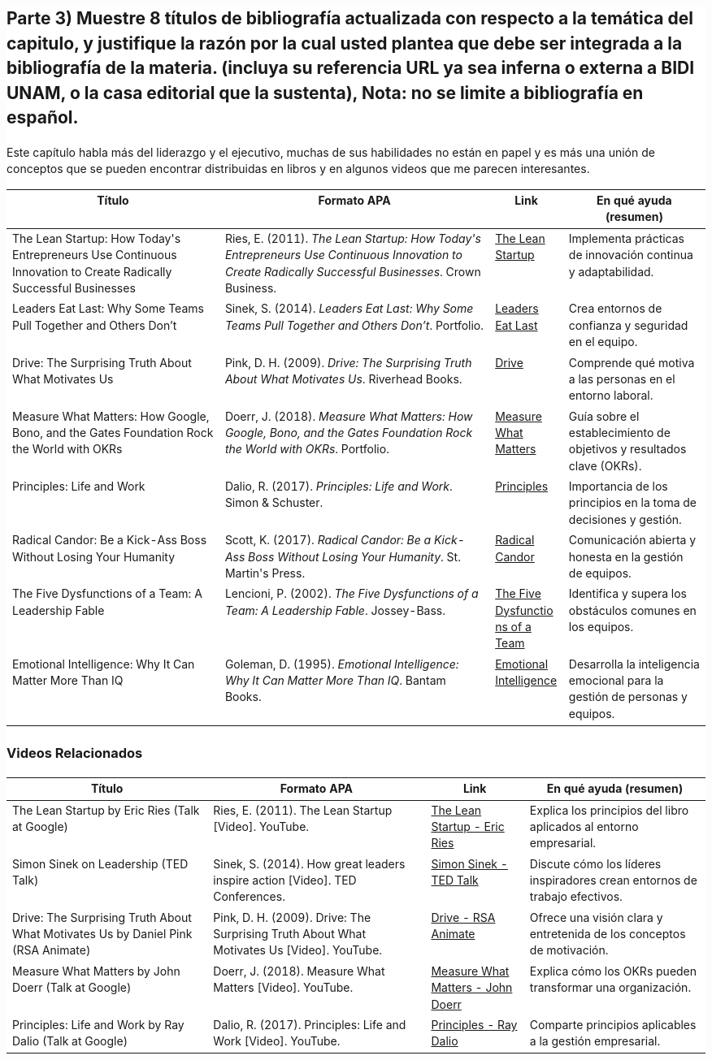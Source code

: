 

## Parte 3) Muestre 8 títulos de bibliografía actualizada con respecto a la temática del capitulo, y justifique la razón por la cual usted plantea que debe ser integrada a la bibliografía de la materia. (incluya su referencia URL ya sea inferna o externa a BIDI UNAM, o la casa editorial que la sustenta), Nota: no se limite a bibliografía en español.

Este capítulo habla más del liderazgo y el ejecutivo, muchas de sus habilidades no están en papel y es más una unión de conceptos que se pueden encontrar distribuidas en libros y en algunos videos que me parecen interesantes.

| Título                                                       | Formato APA                                                  | Link                                                         | En qué ayuda (resumen)                                       |
| ------------------------------------------------------------ | ------------------------------------------------------------ | ------------------------------------------------------------ | ------------------------------------------------------------ |
| The Lean Startup: How Today's Entrepreneurs Use Continuous Innovation to Create Radically Successful Businesses | Ries, E. (2011). *The Lean Startup: How Today's Entrepreneurs Use Continuous Innovation to Create Radically Successful Businesses*. Crown Business. | [The Lean Startup](https://www.amazon.com/Lean-Startup-Entrepreneurs-Continuous-Innovation/dp/0307887898) | Implementa prácticas de innovación continua y adaptabilidad. |
| Leaders Eat Last: Why Some Teams Pull Together and Others Don’t | Sinek, S. (2014). *Leaders Eat Last: Why Some Teams Pull Together and Others Don’t*. Portfolio. | [Leaders Eat Last](https://www.amazon.com/Leaders-Eat-Last-Together-Others/dp/1591848016) | Crea entornos de confianza y seguridad en el equipo.         |
| Drive: The Surprising Truth About What Motivates Us          | Pink, D. H. (2009). *Drive: The Surprising Truth About What Motivates Us*. Riverhead Books. | [Drive](https://www.amazon.com/Drive-Surprising-Truth-About-Motivates/dp/1594484805) | Comprende qué motiva a las personas en el entorno laboral.   |
| Measure What Matters: How Google, Bono, and the Gates Foundation Rock the World with OKRs | Doerr, J. (2018). *Measure What Matters: How Google, Bono, and the Gates Foundation Rock the World with OKRs*. Portfolio. | [Measure What Matters](https://www.amazon.com/Measure-What-Matters-Google-Foundation/dp/0525536221) | Guía sobre el establecimiento de objetivos y resultados clave (OKRs). |
| Principles: Life and Work                                    | Dalio, R. (2017). *Principles: Life and Work*. Simon & Schuster. | [Principles](https://www.amazon.com/Principles-Life-Work-Ray-Dalio/dp/1501124021) | Importancia de los principios en la toma de decisiones y gestión. |
| Radical Candor: Be a Kick-Ass Boss Without Losing Your Humanity | Scott, K. (2017). *Radical Candor: Be a Kick-Ass Boss Without Losing Your Humanity*. St. Martin's Press. | [Radical Candor](https://www.amazon.com/Radical-Candor-Kick-Ass-Without-Humanity/dp/1250103509) | Comunicación abierta y honesta en la gestión de equipos.     |
| The Five Dysfunctions of a Team: A Leadership Fable          | Lencioni, P. (2002). *The Five Dysfunctions of a Team: A Leadership Fable*. Jossey-Bass. | [The Five Dysfunctions of a Team](https://www.amazon.com/Five-Dysfunctions-Team-Leadership-Fable/dp/0787960756) | Identifica y supera los obstáculos comunes en los equipos.   |
| Emotional Intelligence: Why It Can Matter More Than IQ       | Goleman, D. (1995). *Emotional Intelligence: Why It Can Matter More Than IQ*. Bantam Books. | [Emotional Intelligence](https://www.amazon.com/Emotional-Intelligence-Matter-More-Than/dp/055338371X) | Desarrolla la inteligencia emocional para la gestión de personas y equipos. |

### Videos Relacionados

| Título                                                       | Formato APA                                                  | Link                                                         | En qué ayuda (resumen)                                       |
| ------------------------------------------------------------ | ------------------------------------------------------------ | ------------------------------------------------------------ | ------------------------------------------------------------ |
| The Lean Startup by Eric Ries (Talk at Google)               | Ries, E. (2011). The Lean Startup [Video]. YouTube.          | [The Lean Startup - Eric Ries](https://www.youtube.com/watch?v=fEvKo90qBns) | Explica los principios del libro aplicados al entorno empresarial. |
| Simon Sinek on Leadership (TED Talk)                         | Sinek, S. (2014). How great leaders inspire action [Video]. TED Conferences. | [Simon Sinek - TED Talk](https://www.ted.com/talks/simon_sinek_how_great_leaders_inspire_action) | Discute cómo los líderes inspiradores crean entornos de trabajo efectivos. |
| Drive: The Surprising Truth About What Motivates Us by Daniel Pink (RSA Animate) | Pink, D. H. (2009). Drive: The Surprising Truth About What Motivates Us [Video]. YouTube. | [Drive - RSA Animate](https://www.youtube.com/watch?v=u6XAPnuFjJc) | Ofrece una visión clara y entretenida de los conceptos de motivación. |
| Measure What Matters by John Doerr (Talk at Google)          | Doerr, J. (2018). Measure What Matters [Video]. YouTube.     | [Measure What Matters - John Doerr](https://www.youtube.com/watch?v=L4N1q4RNi9I) | Explica cómo los OKRs pueden transformar una organización.   |
| Principles: Life and Work by Ray Dalio (Talk at Google)      | Dalio, R. (2017). Principles: Life and Work [Video]. YouTube. | [Principles - Ray Dalio](https://www.youtube.com/watch?v=B9XGUpQZY38) | Comparte principios aplicables a la gestión empresarial.     |